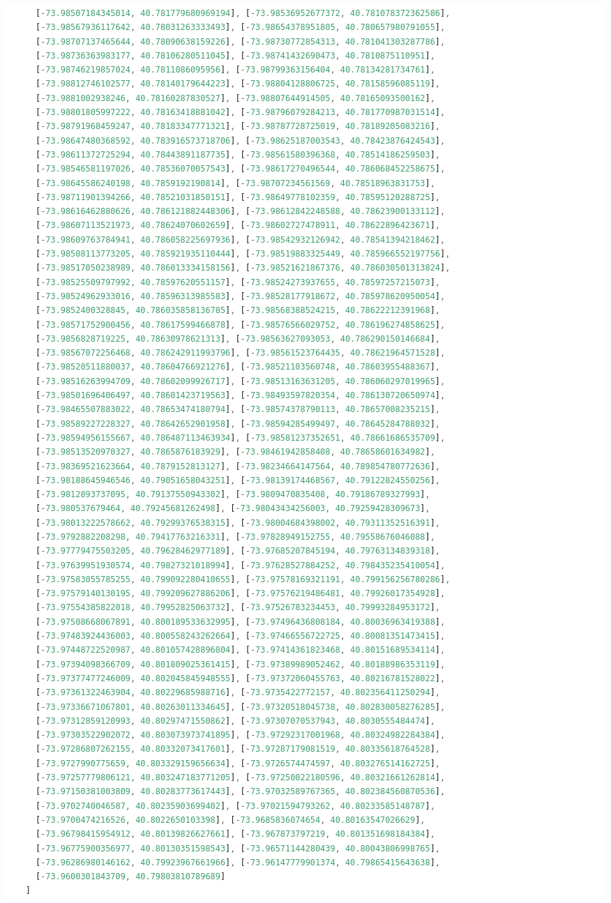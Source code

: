 ```js
      [-73.98507184345014, 40.781779680969194], [-73.98536952677372, 40.781078372362586],
      [-73.98567936117642, 40.78031263333493], [-73.98654378951805, 40.780657980791055],
      [-73.98707137465644, 40.78090638159226], [-73.98730772854313, 40.781041303287786],
      [-73.98736363983177, 40.78106280511045], [-73.98741432690473, 40.7810875110951],
      [-73.98746219857024, 40.7811086095956], [-73.98799363156404, 40.78134281734761],
      [-73.98812746102577, 40.78140179644223], [-73.98804128806725, 40.78158596085119],
      [-73.9881002938246, 40.78160287830527], [-73.98807644914505, 40.78165093500162],
      [-73.98801805997222, 40.78163418881042], [-73.98796079284213, 40.781770987031514],
      [-73.98791968459247, 40.78183347771321], [-73.98787728725019, 40.78189205083216],
      [-73.98647480368592, 40.783916573718706], [-73.98625187003543, 40.78423876424543],
      [-73.98611372725294, 40.78443891187735], [-73.98561580396368, 40.78514186259503],
      [-73.98546581197026, 40.78536070057543], [-73.98617270496544, 40.786068452258675],
      [-73.98645586240198, 40.7859192190814], [-73.98707234561569, 40.78518963831753],
      [-73.98711901394266, 40.78521031850151], [-73.98649778102359, 40.78595120288725],
      [-73.98616462880626, 40.786121882448306], [-73.98612842248588, 40.78623900133112],
      [-73.98607113521973, 40.78624070602659], [-73.98602727478911, 40.78622896423671],
      [-73.98609763784941, 40.786058225697936], [-73.98542932126942, 40.78541394218462],
      [-73.98508113773205, 40.785921935110444], [-73.98519883325449, 40.785966552197756],
      [-73.98517050238989, 40.786013334158156], [-73.98521621867376, 40.786030501313824],
      [-73.98525509797992, 40.78597620551157], [-73.98524273937655, 40.78597257215073],
      [-73.98524962933016, 40.78596313985583], [-73.98528177918672, 40.785978620950054],
      [-73.9852400328845, 40.786035858136785], [-73.98568388524215, 40.78622212391968],
      [-73.98571752900456, 40.78617599466878], [-73.98576566029752, 40.786196274858625],
      [-73.9856828719225, 40.78630978621313], [-73.98563627093053, 40.786290150146684],
      [-73.98567072256468, 40.786242911993796], [-73.98561523764435, 40.78621964571528],
      [-73.98520511880037, 40.78604766921276], [-73.98521103560748, 40.78603955488367],
      [-73.98516263994709, 40.78602099926717], [-73.98513163631205, 40.786060297019965],
      [-73.98501696406497, 40.78601423719563], [-73.98493597820354, 40.786130720650974],
      [-73.98465507883022, 40.78653474180794], [-73.98574378790113, 40.78657008235215],
      [-73.98589227228327, 40.78642652901958], [-73.98594285499497, 40.78645284788032],
      [-73.98594956155667, 40.786487113463934], [-73.98581237352651, 40.78661686535709],
      [-73.98513520970327, 40.7865876183929], [-73.98461942858408, 40.78658601634982],
      [-73.98369521623664, 40.7879152813127], [-73.98234664147564, 40.789854780772636],
      [-73.98188645946546, 40.79051658043251], [-73.98139174468567, 40.79122824550256],
      [-73.9812893737095, 40.79137550943302], [-73.9809470835408, 40.79186789327993],
      [-73.980537679464, 40.79245681262498], [-73.98043434256003, 40.79259428309673],
      [-73.98013222578662, 40.79299376538315], [-73.98004684398002, 40.79311352516391],
      [-73.9792882208298, 40.79417763216331], [-73.97828949152755, 40.79558676046088],
      [-73.97779475503205, 40.79628462977189], [-73.97685207845194, 40.79763134839318],
      [-73.97639951930574, 40.79827321018994], [-73.97628527884252, 40.798435235410054],
      [-73.97583055785255, 40.799092280410655], [-73.97578169321191, 40.799156256780286],
      [-73.97579140130195, 40.799209627886206], [-73.97576219486481, 40.79926017354928],
      [-73.97554385822018, 40.79952825063732], [-73.97526783234453, 40.79993284953172],
      [-73.97508668067891, 40.800189533632995], [-73.97496436808184, 40.80036963419388],
      [-73.97483924436003, 40.800558243262664], [-73.97466556722725, 40.80081351473415],
      [-73.97448722520987, 40.801057428896804], [-73.97414361823468, 40.80151689534114],
      [-73.97394098366709, 40.801809025361415], [-73.97389989052462, 40.80188986353119],
      [-73.97377477246009, 40.802045845948555], [-73.97372060455763, 40.80216781528022],
      [-73.97361322463904, 40.80229685988716], [-73.9735422772157, 40.802356411250294],
      [-73.97336671067801, 40.80263011334645], [-73.97320518045738, 40.802830058276285],
      [-73.97312859120993, 40.80297471550862], [-73.97307070537943, 40.8030555484474],
      [-73.97303522902072, 40.803073973741895], [-73.97292317001968, 40.80324982284384],
      [-73.97286807262155, 40.80332073417601], [-73.97287179081519, 40.80335618764528],
      [-73.9727990775659, 40.803329159656634], [-73.9726574474597, 40.803276514162725],
      [-73.97257779806121, 40.803247183771205], [-73.97250022180596, 40.80321661262814],
      [-73.97150381003809, 40.80283773617443], [-73.97032589767365, 40.802384560870536],
      [-73.9702740046587, 40.80235903699402], [-73.97021594793262, 40.80233585148787],
      [-73.9700474216526, 40.8022650103398], [-73.9685836074654, 40.80163547026629],
      [-73.96798415954912, 40.80139826627661], [-73.967873797219, 40.801351698184384],
      [-73.96775900356977, 40.80130351598543], [-73.96571144280439, 40.80043806998765],
      [-73.96286980146162, 40.79923967661966], [-73.96147779901374, 40.79865415643638],
      [-73.9600301843709, 40.79803810789689]
    ]
```